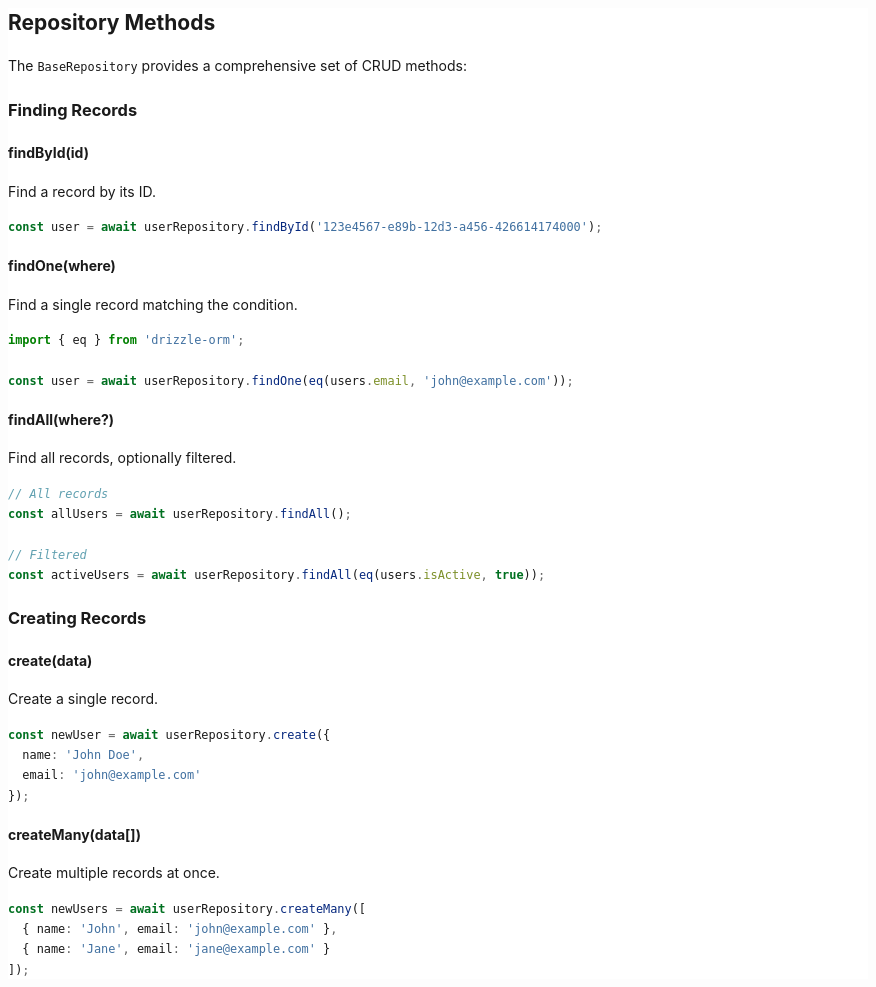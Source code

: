## Repository Methods

The `BaseRepository` provides a comprehensive set of CRUD methods:

### Finding Records

#### findById(id)

Find a record by its ID.

```typescript
const user = await userRepository.findById('123e4567-e89b-12d3-a456-426614174000');
```

#### findOne(where)

Find a single record matching the condition.

```typescript
import { eq } from 'drizzle-orm';

const user = await userRepository.findOne(eq(users.email, 'john@example.com'));
```

#### findAll(where?)

Find all records, optionally filtered.

```typescript
// All records
const allUsers = await userRepository.findAll();

// Filtered
const activeUsers = await userRepository.findAll(eq(users.isActive, true));
```

### Creating Records

#### create(data)

Create a single record.

```typescript
const newUser = await userRepository.create({
  name: 'John Doe',
  email: 'john@example.com'
});
```

#### createMany(data[])

Create multiple records at once.

```typescript
const newUsers = await userRepository.createMany([
  { name: 'John', email: 'john@example.com' },
  { name: 'Jane', email: 'jane@example.com' }
]);
```
